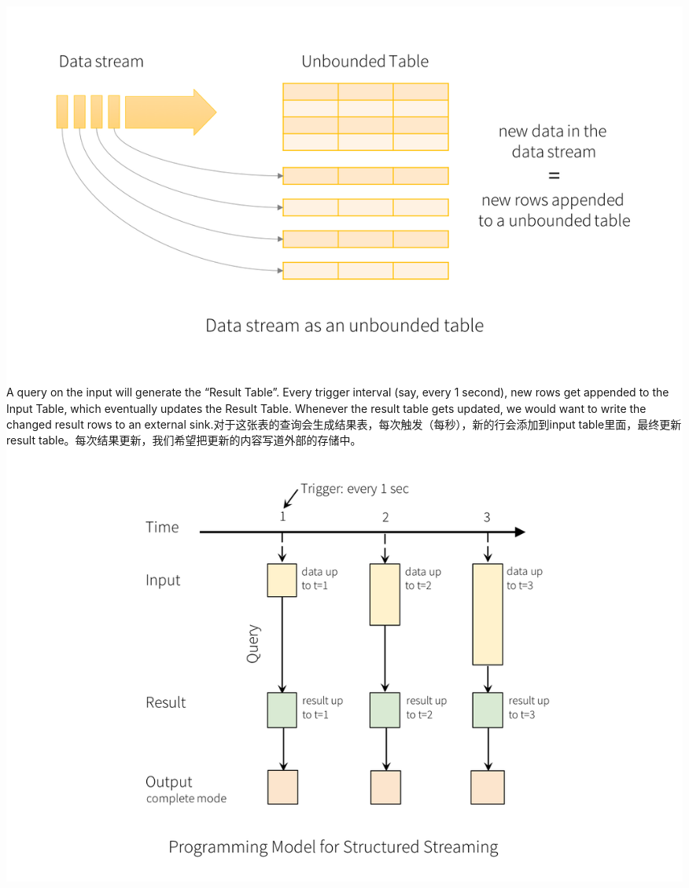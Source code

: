 ![](./res/structured-streaming-stream-as-a-table.png)

A query on the input will generate the “Result Table”. Every trigger interval (say, every 1 second), new rows get appended to the Input Table, which eventually updates the Result Table. Whenever the result table gets updated, we would want to write the changed result rows to an external sink.对于这张表的查询会生成结果表，每次触发（每秒），新的行会添加到input table里面，最终更新result table。每次结果更新，我们希望把更新的内容写道外部的存储中。

![](./res/structured-streaming-model.png)
